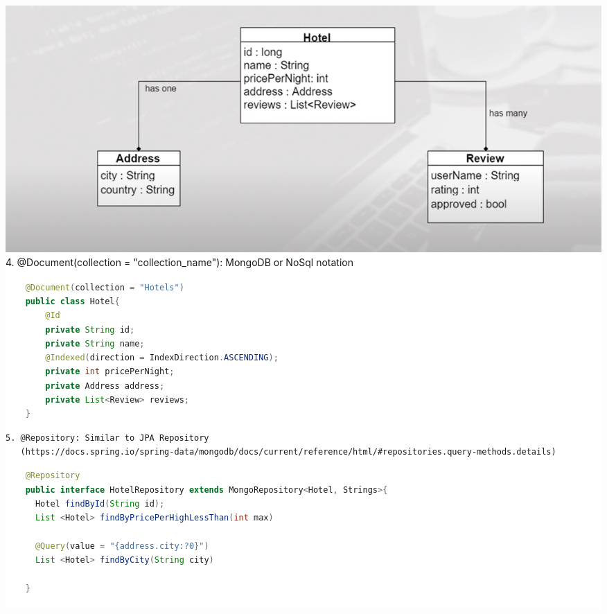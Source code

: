    ![Springboot_Mongo](Images/6.PNG)
    4. @Document(collection = "collection_name"): MongoDB or NoSql notation
   ```java
       @Document(collection = "Hotels")
       public class Hotel{
           @Id
           private String id;
           private String name;
           @Indexed(direction = IndexDirection.ASCENDING);
           private int pricePerNight;
           private Address address;
           private List<Review> reviews;
       }
   ```

    5. @Repository: Similar to JPA Repository
       (https://docs.spring.io/spring-data/mongodb/docs/current/reference/html/#repositories.query-methods.details)
   ```java
       @Repository
       public interface HotelRepository extends MongoRepository<Hotel, Strings>{
         Hotel findById(String id);
         List <Hotel> findByPricePerHighLessThan(int max)

         @Query(value = "{address.city:?0}")
         List <Hotel> findByCity(String city)

       }
      
   ```